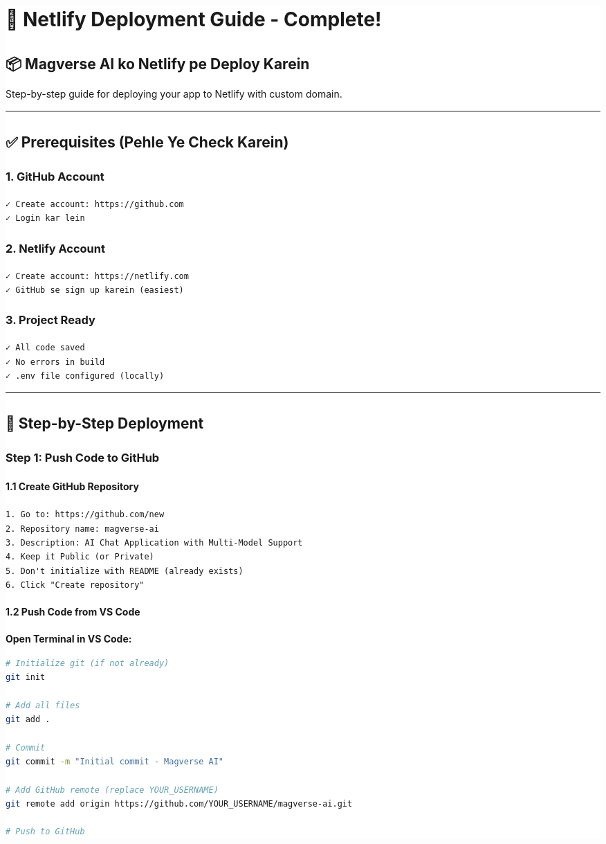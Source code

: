 # 🚀 Netlify Deployment Guide - Complete!

## 📦 Magverse AI ko Netlify pe Deploy Karein

Step-by-step guide for deploying your app to Netlify with custom domain.

---

## ✅ Prerequisites (Pehle Ye Check Karein)

### 1. GitHub Account
```
✓ Create account: https://github.com
✓ Login kar lein
```

### 2. Netlify Account
```
✓ Create account: https://netlify.com
✓ GitHub se sign up karein (easiest)
```

### 3. Project Ready
```
✓ All code saved
✓ No errors in build
✓ .env file configured (locally)
```

---

## 🎯 Step-by-Step Deployment

### Step 1: Push Code to GitHub

#### 1.1 Create GitHub Repository
```
1. Go to: https://github.com/new
2. Repository name: magverse-ai
3. Description: AI Chat Application with Multi-Model Support
4. Keep it Public (or Private)
5. Don't initialize with README (already exists)
6. Click "Create repository"
```

#### 1.2 Push Code from VS Code

**Open Terminal in VS Code:**

```bash
# Initialize git (if not already)
git init

# Add all files
git add .

# Commit
git commit -m "Initial commit - Magverse AI"

# Add GitHub remote (replace YOUR_USERNAME)
git remote add origin https://github.com/YOUR_USERNAME/magverse-ai.git

# Push to GitHub
```